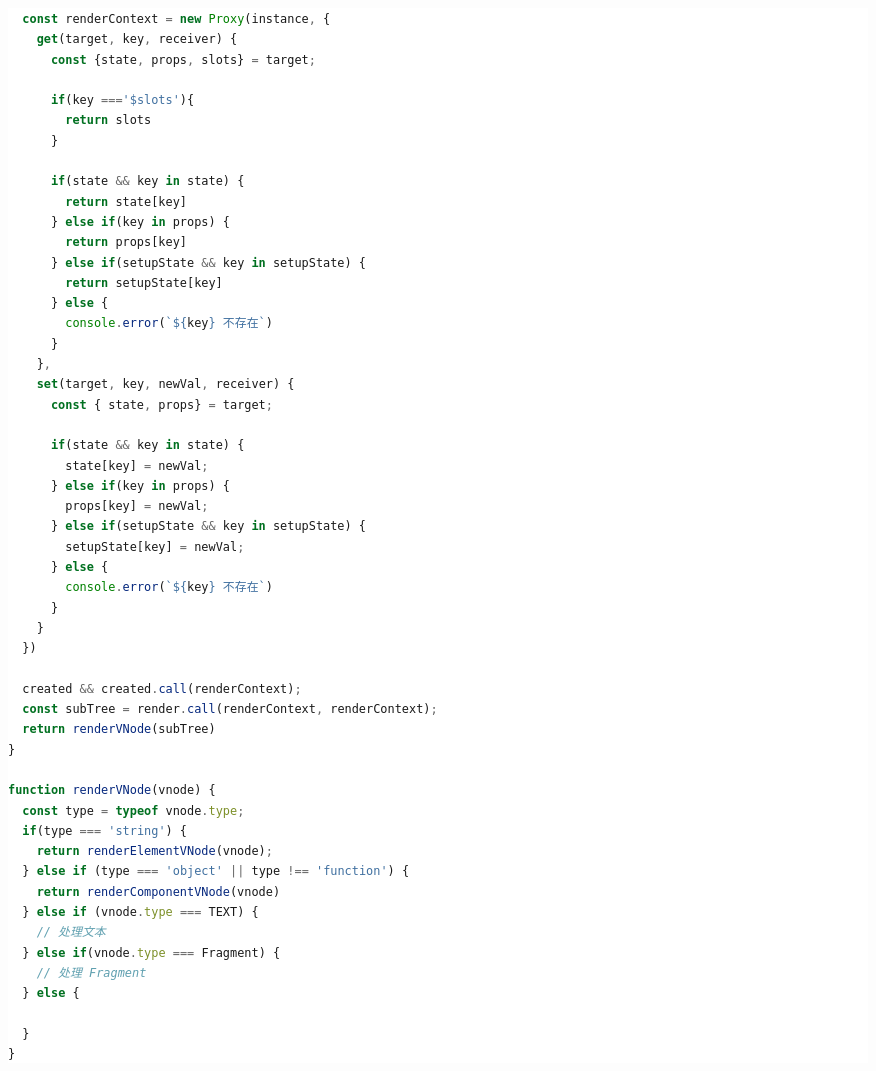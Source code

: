 ```js
  const renderContext = new Proxy(instance, {
    get(target, key, receiver) {
      const {state, props, slots} = target;

      if(key ==='$slots'){
        return slots
      }

      if(state && key in state) {
        return state[key]
      } else if(key in props) {
        return props[key]
      } else if(setupState && key in setupState) {
        return setupState[key]
      } else {
        console.error(`${key} 不存在`)
      }
    },
    set(target, key, newVal, receiver) {
      const { state, props} = target;

      if(state && key in state) {
        state[key] = newVal;
      } else if(key in props) {
        props[key] = newVal;
      } else if(setupState && key in setupState) {
        setupState[key] = newVal;
      } else {
        console.error(`${key} 不存在`)
      }
    }
  })

  created && created.call(renderContext);
  const subTree = render.call(renderContext, renderContext);
  return renderVNode(subTree)
}

function renderVNode(vnode) {
  const type = typeof vnode.type;
  if(type === 'string') {
    return renderElementVNode(vnode);
  } else if (type === 'object' || type !== 'function') {
    return renderComponentVNode(vnode)
  } else if (vnode.type === TEXT) {
    // 处理文本
  } else if(vnode.type === Fragment) {
    // 处理 Fragment
  } else {

  }
}
```